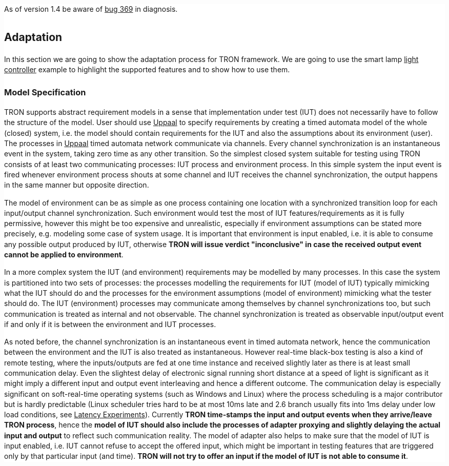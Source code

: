 As of version 1.4 be aware of [bug 369](http://bugsy.grid.aau.dk/cgi-bin/bugzilla/show_bug.cgi?id=369) in diagnosis.


## Adaptation

In this section we are going to show the adaptation process for TRON framework. We are going to use the smart lamp [light controller](examples.html#lamp) example to highlight the supported features and to show how to use them.

### Model Specification

TRON supports abstract requirement models in a sense that implementation under test (IUT) does not necessarily have to follow the structure of the model. User should use [Uppaal](http://www.uppaal.org) to specify requirements by creating a timed automata model of the whole (closed) system, i.e. the model should contain requirements for the IUT and also the assumptions about its environment (user). The processes in [Uppaal](http://www.uppaal.org) timed automata network communicate via channels. Every channel synchronization is an instantaneous event in the system, taking zero time as any other transition. So the simplest closed system suitable for testing using TRON consists of at least two communicating processes: IUT process and environment process. In this simple system the input event is fired whenever environment process shouts at some channel and IUT receives the channel synchronization, the output happens in the same manner but opposite direction.

The model of environment can be as simple as one process containing one location with a synchronized transition loop for each input/output channel synchronization. Such environment would test the most of IUT features/requirements as it is fully permissive, however this might be too expensive and unrealistic, especially if environment assumptions can be stated more precisely, e.g. modeling some case of system usage. It is important that environment is input enabled, i.e. it is able to consume any possible output produced by IUT, otherwise **TRON will issue verdict "inconclusive" in case the received output event cannot be applied to environment**.

In a more complex system the IUT (and environment) requirements may be modelled by many processes. In this case the system is partitioned into two sets of processes: the processes modelling the requirements for IUT (model of IUT) typically mimicking what the IUT should do and the processes for the environment assumptions (model of environment) mimicking what the tester should do. The IUT (environment) processes may communicate among themselves by channel synchronizations too, but such communication is treated as internal and not observable. The channel synchronization is treated as observable input/output event if and only if it is between the environment and IUT processes.

As noted before, the channel synchronization is an instantaneous event in timed automata network, hence the communication between the environment and the IUT is also treated as instantaneous. However real-time black-box testing is also a kind of remote testing, where the inputs/outputs are fed at one time instance and received slightly later as there is at least small communication delay. Even the slightest delay of electronic signal running short distance at a speed of light is significant as it might imply a different input and output event interleaving and hence a different outcome. The communication delay is especially significant on soft-real-time operating systems (such as Windows and Linux) where the process scheduling is a major contributor but is hardly predictable (Linux scheduler tries hard to be at most 10ms late and 2.6 branch usually fits into 1ms delay under low load conditions, see [Latency Experiments](examples.html#latency)). Currently **TRON time-stamps the input and output events when they arrive/leave TRON process**, hence the **model of IUT should also include the processes of adapter proxying and slightly delaying the actual input and output** to reflect such communication reality. The model of adapter also helps to make sure that the model of IUT is input enabled, i.e. IUT cannot refuse to accept the offered input, which might be important in testing features that are triggered only by that particular input (and time). **TRON will not try to offer an input if the model of IUT is not able to consume it**.
